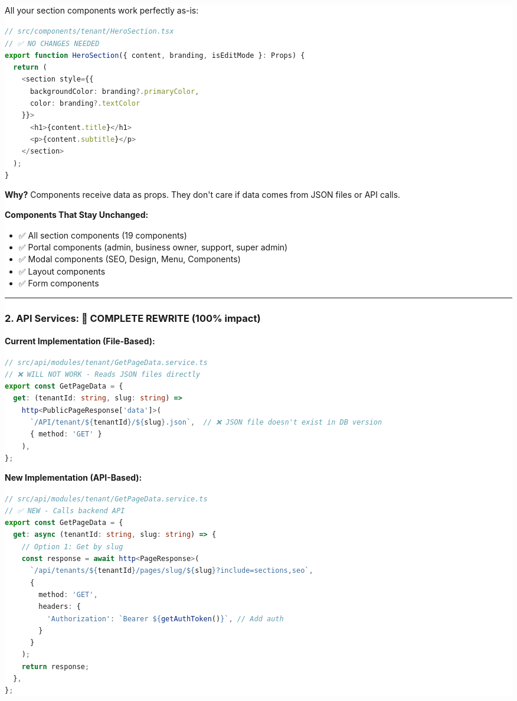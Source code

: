 All your section components work perfectly as-is:

```typescript
// src/components/tenant/HeroSection.tsx
// ✅ NO CHANGES NEEDED
export function HeroSection({ content, branding, isEditMode }: Props) {
  return (
    <section style={{
      backgroundColor: branding?.primaryColor,
      color: branding?.textColor
    }}>
      <h1>{content.title}</h1>
      <p>{content.subtitle}</p>
    </section>
  );
}
```

**Why?** Components receive data as props. They don't care if data comes from JSON files or API calls.

**Components That Stay Unchanged:**
- ✅ All section components (19 components)
- ✅ Portal components (admin, business owner, support, super admin)
- ✅ Modal components (SEO, Design, Menu, Components)
- ✅ Layout components
- ✅ Form components

---

### 2. API Services: 🔴 COMPLETE REWRITE (100% impact)

**Current Implementation (File-Based):**

```typescript
// src/api/modules/tenant/GetPageData.service.ts
// ❌ WILL NOT WORK - Reads JSON files directly
export const GetPageData = {
  get: (tenantId: string, slug: string) =>
    http<PublicPageResponse['data']>(
      `/API/tenant/${tenantId}/${slug}.json`,  // ❌ JSON file doesn't exist in DB version
      { method: 'GET' }
    ),
};
```

**New Implementation (API-Based):**

```typescript
// src/api/modules/tenant/GetPageData.service.ts
// ✅ NEW - Calls backend API
export const GetPageData = {
  get: async (tenantId: string, slug: string) => {
    // Option 1: Get by slug
    const response = await http<PageResponse>(
      `/api/tenants/${tenantId}/pages/slug/${slug}?include=sections,seo`,
      {
        method: 'GET',
        headers: {
          'Authorization': `Bearer ${getAuthToken()}`, // Add auth
        }
      }
    );
    return response;
  },
};
```
